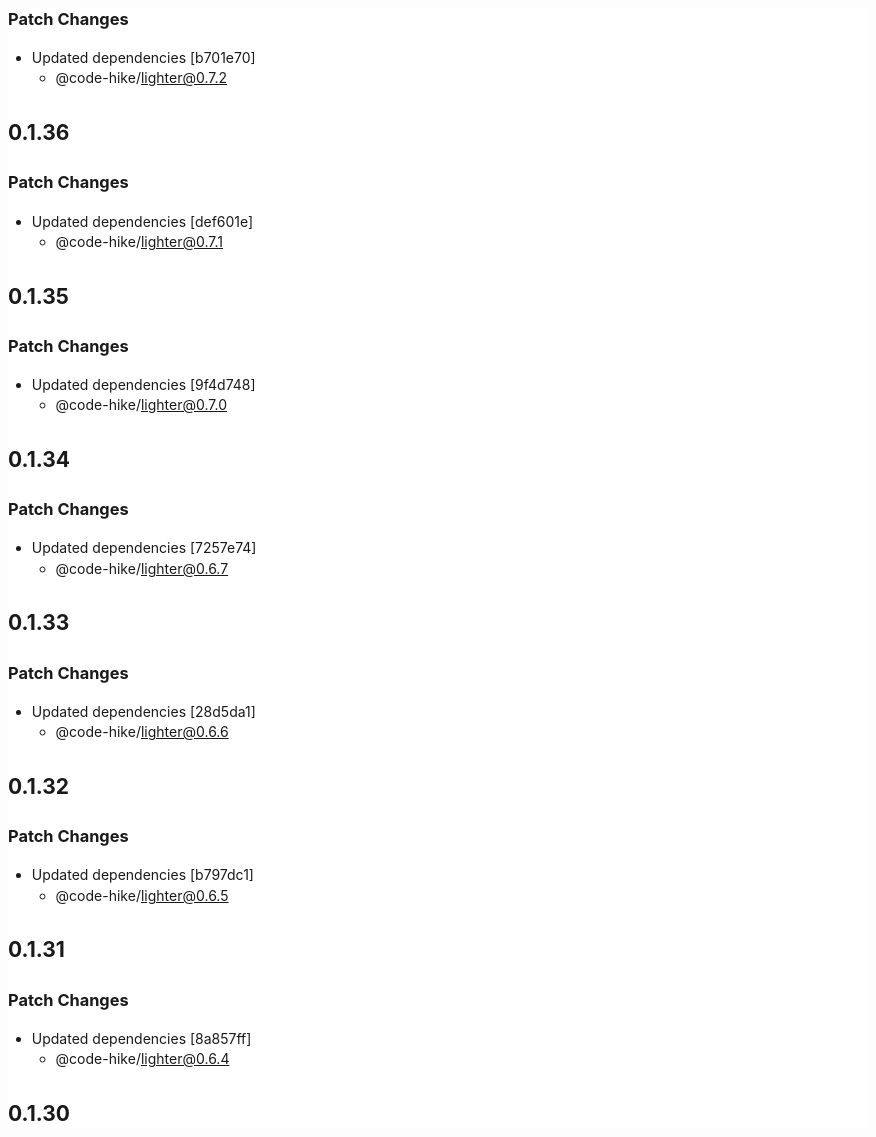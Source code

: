 ### Patch Changes

- Updated dependencies [b701e70]
  - @code-hike/lighter@0.7.2

## 0.1.36

### Patch Changes

- Updated dependencies [def601e]
  - @code-hike/lighter@0.7.1

## 0.1.35

### Patch Changes

- Updated dependencies [9f4d748]
  - @code-hike/lighter@0.7.0

## 0.1.34

### Patch Changes

- Updated dependencies [7257e74]
  - @code-hike/lighter@0.6.7

## 0.1.33

### Patch Changes

- Updated dependencies [28d5da1]
  - @code-hike/lighter@0.6.6

## 0.1.32

### Patch Changes

- Updated dependencies [b797dc1]
  - @code-hike/lighter@0.6.5

## 0.1.31

### Patch Changes

- Updated dependencies [8a857ff]
  - @code-hike/lighter@0.6.4

## 0.1.30
